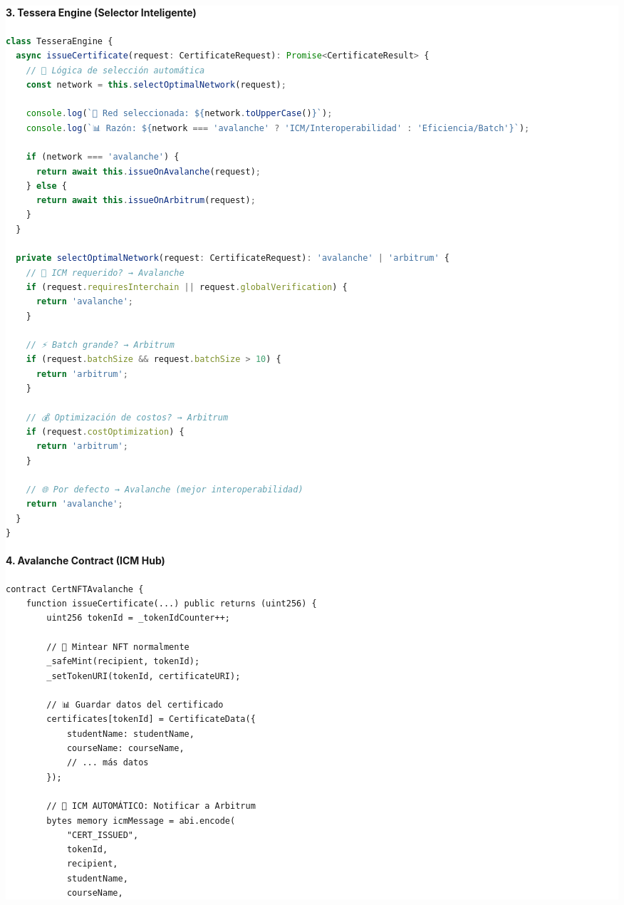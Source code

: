 #### **3. Tessera Engine (Selector Inteligente)**
```typescript
class TesseraEngine {
  async issueCertificate(request: CertificateRequest): Promise<CertificateResult> {
    // 🧠 Lógica de selección automática
    const network = this.selectOptimalNetwork(request);
    
    console.log(`🎯 Red seleccionada: ${network.toUpperCase()}`);
    console.log(`📊 Razón: ${network === 'avalanche' ? 'ICM/Interoperabilidad' : 'Eficiencia/Batch'}`);
    
    if (network === 'avalanche') {
      return await this.issueOnAvalanche(request);
    } else {
      return await this.issueOnArbitrum(request);
    }
  }
  
  private selectOptimalNetwork(request: CertificateRequest): 'avalanche' | 'arbitrum' {
    // 🔗 ICM requerido? → Avalanche
    if (request.requiresInterchain || request.globalVerification) {
      return 'avalanche';
    }
    
    // ⚡ Batch grande? → Arbitrum
    if (request.batchSize && request.batchSize > 10) {
      return 'arbitrum';
    }
    
    // 💰 Optimización de costos? → Arbitrum
    if (request.costOptimization) {
      return 'arbitrum';
    }
    
    // 🌐 Por defecto → Avalanche (mejor interoperabilidad)
    return 'avalanche';
  }
}
```

#### **4. Avalanche Contract (ICM Hub)**
```solidity
contract CertNFTAvalanche {
    function issueCertificate(...) public returns (uint256) {
        uint256 tokenId = _tokenIdCounter++;
        
        // 🎨 Mintear NFT normalmente
        _safeMint(recipient, tokenId);
        _setTokenURI(tokenId, certificateURI);
        
        // 📊 Guardar datos del certificado
        certificates[tokenId] = CertificateData({
            studentName: studentName,
            courseName: courseName,
            // ... más datos
        });
        
        // 🚀 ICM AUTOMÁTICO: Notificar a Arbitrum
        bytes memory icmMessage = abi.encode(
            "CERT_ISSUED",
            tokenId,
            recipient, 
            studentName,
            courseName,
```